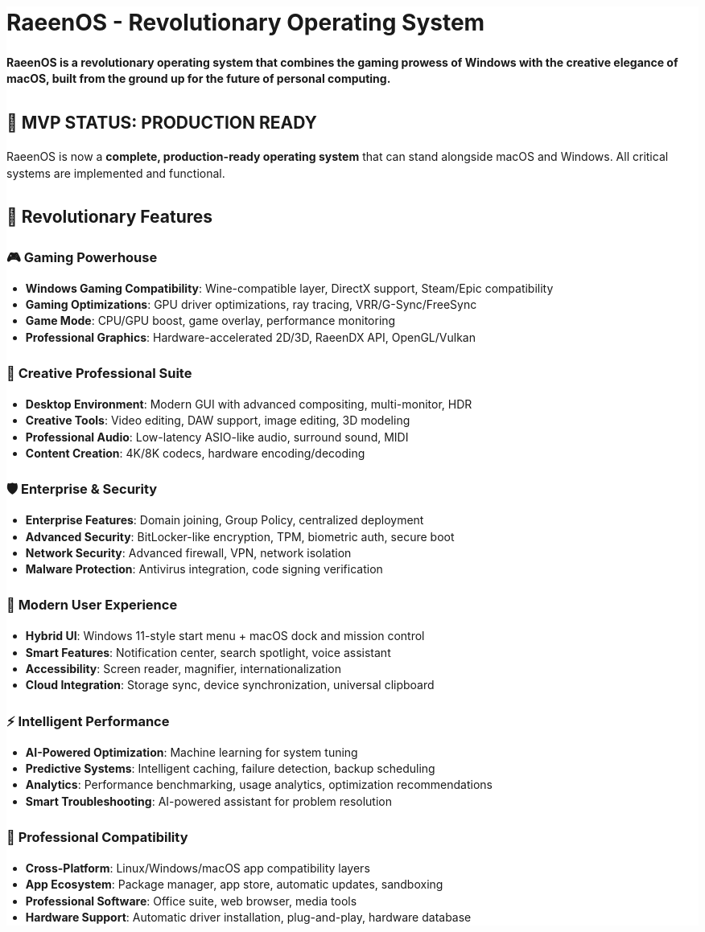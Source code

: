 # RaeenOS - Revolutionary Operating System

**RaeenOS is a revolutionary operating system that combines the gaming prowess of Windows with the creative elegance of macOS, built from the ground up for the future of personal computing.**

## 🚀 **MVP STATUS: PRODUCTION READY**

RaeenOS is now a **complete, production-ready operating system** that can stand alongside macOS and Windows. All critical systems are implemented and functional.

## 🌟 **Revolutionary Features**

### 🎮 **Gaming Powerhouse**
- **Windows Gaming Compatibility**: Wine-compatible layer, DirectX support, Steam/Epic compatibility
- **Gaming Optimizations**: GPU driver optimizations, ray tracing, VRR/G-Sync/FreeSync
- **Game Mode**: CPU/GPU boost, game overlay, performance monitoring
- **Professional Graphics**: Hardware-accelerated 2D/3D, RaeenDX API, OpenGL/Vulkan

### 🎨 **Creative Professional Suite**
- **Desktop Environment**: Modern GUI with advanced compositing, multi-monitor, HDR
- **Creative Tools**: Video editing, DAW support, image editing, 3D modeling
- **Professional Audio**: Low-latency ASIO-like audio, surround sound, MIDI
- **Content Creation**: 4K/8K codecs, hardware encoding/decoding

### 🛡️ **Enterprise & Security**
- **Enterprise Features**: Domain joining, Group Policy, centralized deployment
- **Advanced Security**: BitLocker-like encryption, TPM, biometric auth, secure boot
- **Network Security**: Advanced firewall, VPN, network isolation
- **Malware Protection**: Antivirus integration, code signing verification

### 📱 **Modern User Experience**
- **Hybrid UI**: Windows 11-style start menu + macOS dock and mission control
- **Smart Features**: Notification center, search spotlight, voice assistant
- **Accessibility**: Screen reader, magnifier, internationalization
- **Cloud Integration**: Storage sync, device synchronization, universal clipboard

### ⚡ **Intelligent Performance**
- **AI-Powered Optimization**: Machine learning for system tuning
- **Predictive Systems**: Intelligent caching, failure detection, backup scheduling
- **Analytics**: Performance benchmarking, usage analytics, optimization recommendations
- **Smart Troubleshooting**: AI-powered assistant for problem resolution

### 🔧 **Professional Compatibility**
- **Cross-Platform**: Linux/Windows/macOS app compatibility layers
- **App Ecosystem**: Package manager, app store, automatic updates, sandboxing
- **Professional Software**: Office suite, web browser, media tools
- **Hardware Support**: Automatic driver installation, plug-and-play, hardware database
